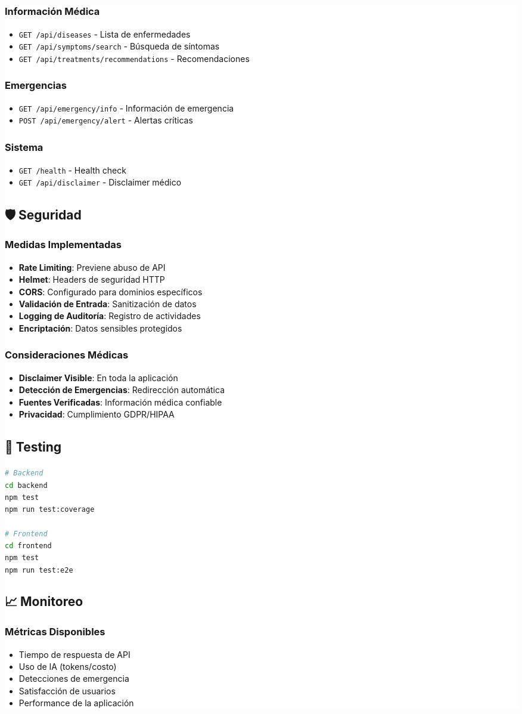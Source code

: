 ### Información Médica  
- `GET /api/diseases` - Lista de enfermedades
- `GET /api/symptoms/search` - Búsqueda de síntomas
- `GET /api/treatments/recommendations` - Recomendaciones

### Emergencias
- `GET /api/emergency/info` - Información de emergencia
- `POST /api/emergency/alert` - Alertas críticas

### Sistema
- `GET /health` - Health check
- `GET /api/disclaimer` - Disclaimer médico

## 🛡️ Seguridad

### Medidas Implementadas
- **Rate Limiting**: Previene abuso de API
- **Helmet**: Headers de seguridad HTTP
- **CORS**: Configurado para dominios específicos
- **Validación de Entrada**: Sanitización de datos
- **Logging de Auditoría**: Registro de actividades
- **Encriptación**: Datos sensibles protegidos

### Consideraciones Médicas
- **Disclaimer Visible**: En toda la aplicación
- **Detección de Emergencias**: Redirección automática
- **Fuentes Verificadas**: Información médica confiable
- **Privacidad**: Cumplimiento GDPR/HIPAA

## 🧪 Testing

```bash
# Backend
cd backend
npm test
npm run test:coverage

# Frontend
cd frontend
npm test
npm run test:e2e
```

## 📈 Monitoreo

### Métricas Disponibles
- Tiempo de respuesta de API
- Uso de IA (tokens/costo)
- Detecciones de emergencia
- Satisfacción de usuarios
- Performance de la aplicación
